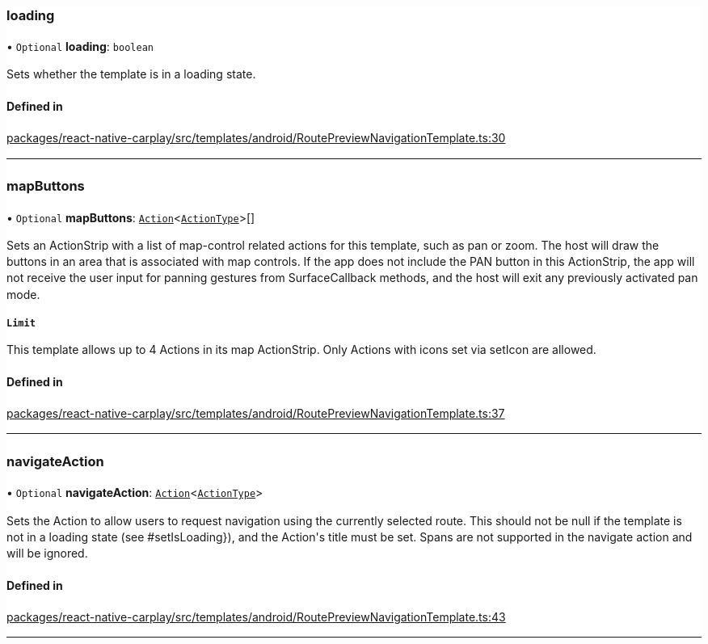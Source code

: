 ### loading

• `Optional` **loading**: `boolean`

Sets whether the template is in a loading state.

#### Defined in

[packages/react-native-carplay/src/templates/android/RoutePreviewNavigationTemplate.ts:30](https://github.com/birkir/react-native-carplay/blob/2f9bd9c/packages/react-native-carplay/src/templates/android/RoutePreviewNavigationTemplate.ts#L30)

___

### mapButtons

• `Optional` **mapButtons**: [`Action`](/docs/Action.md)<[`ActionType`](/docs/Exports.md#actiontype)\>[]

Sets an ActionStrip with a list of map-control related actions for this template, such as pan or zoom.
The host will draw the buttons in an area that is associated with map controls.
If the app does not include the PAN button in this ActionStrip, the app will not receive the user input for panning gestures from SurfaceCallback methods, and the host will exit any previously activated pan mode.

**`Limit`**

This template allows up to 4 Actions in its map ActionStrip. Only Actions with icons set via setIcon are allowed.

#### Defined in

[packages/react-native-carplay/src/templates/android/RoutePreviewNavigationTemplate.ts:37](https://github.com/birkir/react-native-carplay/blob/2f9bd9c/packages/react-native-carplay/src/templates/android/RoutePreviewNavigationTemplate.ts#L37)

___

### navigateAction

• `Optional` **navigateAction**: [`Action`](/docs/Action.md)<[`ActionType`](/docs/Exports.md#actiontype)\>

Sets the Action to allow users to request navigation using the currently selected route.
This should not be null if the template is not in a loading state (see #setIsLoading}), and the Action's title must be set.
Spans are not supported in the navigate action and will be ignored.

#### Defined in

[packages/react-native-carplay/src/templates/android/RoutePreviewNavigationTemplate.ts:43](https://github.com/birkir/react-native-carplay/blob/2f9bd9c/packages/react-native-carplay/src/templates/android/RoutePreviewNavigationTemplate.ts#L43)

___
